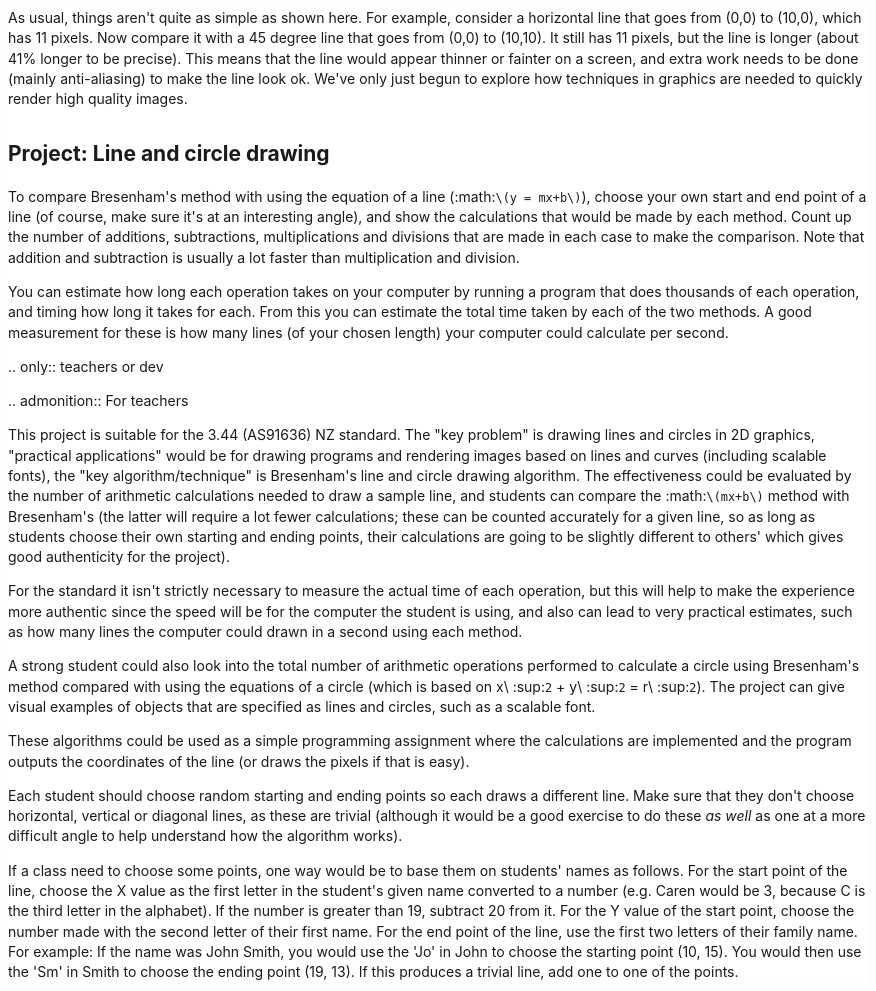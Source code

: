 As usual, things aren't quite as simple as shown here. For example, consider a horizontal line that goes from (0,0) to (10,0), which has 11 pixels. 
Now compare it with a 45 degree line that goes from (0,0) to (10,10). It still has 11 pixels, but the line is longer (about 41\% longer to be precise).
This means that the line would appear thinner or fainter on a screen, and extra work needs to be done (mainly anti-aliasing) to make the line look ok. We've only just begun to explore how techniques in graphics are needed to quickly render high quality images.



Project: Line and circle drawing
--------------------------------------------

To compare Bresenham's method with using the equation of a line (:math:`\(y = mx+b\)`), choose your own start and end point of a line (of course, make sure it's at an interesting angle), and show the calculations that would be made by each method. Count up the number of additions, subtractions, multiplications and divisions that are made in each case to make the comparison. Note that addition and subtraction is usually a lot faster than multiplication and division. 

You can estimate how long each operation takes on your computer by running a program that does thousands of each operation, and timing how long it takes for each. From this you can estimate the total time taken by each of the two methods. A good measurement for these is how many lines (of your chosen length) your computer could calculate per second.


.. only:: teachers or dev

 .. admonition:: For teachers

  This project is suitable for the 3.44 (AS91636) NZ standard. The "key problem" is drawing lines and circles in 2D graphics, "practical applications" would be for drawing programs and rendering images based on lines and curves (including scalable fonts), the "key algorithm/technique" is Bresenham's line and circle drawing algorithm. The effectiveness could be evaluated by the number of arithmetic calculations needed to draw a sample line, and students can compare the :math:`\(mx+b\)` method with Bresenham's (the latter will require a lot fewer calculations; these can be counted accurately for a given line, so as long as students choose their own starting and ending points, their calculations are going to be slightly different to others' which gives good authenticity for the project). 

  For the standard it isn't strictly necessary to measure the actual time of each operation, but this will help to make the experience more authentic since the speed will be for the computer the student is using, and also can lead to very practical estimates, such as how many lines the computer could drawn in a second using each method.

  A strong student could also look into the total number of arithmetic operations performed to calculate a circle using Bresenham's method compared with using the equations of a circle (which is based on x\ :sup:`2` + y\ :sup:`2` = r\ :sup:`2`). The project can give visual examples of objects that are specified as lines and circles, such as a scalable font.

  These algorithms could be used as a simple programming assignment where the calculations are implemented and the program outputs the coordinates of the line (or draws the pixels if that is easy).

  Each student should choose random starting and ending points so each draws a different line. Make sure that they don't choose horizontal, vertical or diagonal lines, as these are trivial (although it would be a good exercise to do these *as well* as one at a more difficult angle to help understand how the algorithm works).

  If a class need to choose some points, one way would be to base them on students' names as follows. For the start point of the line, choose the X value as the first letter in the student's given name converted to a number (e.g. Caren would be 3, because C is the third letter in the alphabet). If the number is greater than 19, subtract 20 from it. For the Y value of the start point, choose the number made with the second letter of their first name.  For the end point of the line, use the first two letters of their family name. For example: If the name was John Smith, you would use the 'Jo' in John to choose the starting point (10, 15). You would then use the 'Sm' in Smith to choose the ending point (19, 13). If this produces a trivial line, add one to one of the points.
